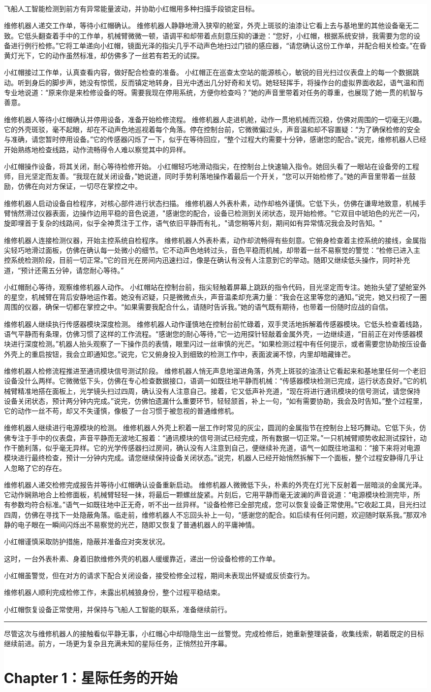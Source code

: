 飞船人工智能检测到前方有异常能量波动，并协助小红帽用多种扫描手段锁定目标。

维修机器人递交工作单，等待小红帽确认。 维修机器人静静地滑入狭窄的舱室，外壳上斑驳的油漆让它看上去与基地里的其他设备毫无二致。它低头翻查着手中的工作单，机械臂微微一顿，语调平和却带着点刻意压抑的谦逊：“您好，小红帽，根据系统安排，我需要为您的设备进行例行检修。”它将工单递向小红帽，镜面光泽的指尖几乎不动声色地扫过门锁的感应器，“请您确认这份工作单，并配合相关检查。”在昏黄灯光下，它的动作虽然标准，却仿佛多了一丝若有若无的试探。

小红帽接过工作单，认真查看内容，做好配合检查的准备。 小红帽正在巡查太空站的能源核心，敏锐的目光扫过仪表盘上的每一个数据跳动。听到身后的脚步声，她没有惊慌，反而镇定地转身，目光中透出几分好奇和关切。她轻轻挥手，将操作台的虚拟界面收起，语气温和而专业地说道：“原来你是来检修设备的呀。需要我现在停用系统，方便你检查吗？”她的声音里带着对任务的尊重，也展现了她一贯的机智与善意。

维修机器人等待小红帽确认并停用设备，准备开始检修流程。 维修机器人走进机舱，动作一贯地机械而沉稳，仿佛对周围的一切毫无兴趣。它的外壳斑驳，毫不起眼，却在不动声色地巡视着每个角落。停在控制台前，它微微偏过头，声音温和却不容置疑：“为了确保检修的安全与准确，请您暂时停用设备。”它的传感器闪烁了一下，似乎在等待回应，“整个过程大约需要十分钟，感谢您的配合。”说完，维修机器人已经开始熟练地检查线路，动作流畅得令人难以察觉其中的异样。

小红帽操作设备，将其关闭，耐心等待检修开始。 小红帽轻巧地滑动指尖，在控制台上快速输入指令。她回头看了一眼站在设备旁的工程师，目光坚定而友善。“我现在就关闭设备，”她说道，同时手势利落地操作着最后一个开关，“您可以开始检修了。”她的声音里带着一丝鼓励，仿佛在向对方保证，一切尽在掌控之中。

维修机器人启动设备自检程序，对核心部件进行状态扫描。 维修机器人外表朴素，动作却格外谨慎。它低下头，仿佛在谦卑地致意，机械手臂悄然滑过仪器表面，边操作边用平稳的音色说道，"感谢您的配合，设备已检测到关闭状态，现开始检修。"它双目中琥珀色的光芒一闪，旋即埋首于复杂的线路间，似乎全神贯注于工作，语气依旧平静而有礼，"请您稍等片刻，期间如有异常情况我会及时告知。"

维修机器人连接检测仪器，开始主控系统自检程序。 维修机器人外表朴素，动作却流畅得有些刻意。它俯身检查着主控系统的接线，金属指尖轻巧地滑过面板，仿佛在确认每一处微小的细节。它不动声色地转过头，音色平稳而机械，却带着一丝不易察觉的警觉：“检修已进入主控系统检测阶段，目前一切正常。”它的目光在房间内迅速扫过，像是在确认有没有人注意到它的举动。随即又继续低头操作，同时补充道，“预计还需五分钟，请您耐心等待。”

小红帽耐心等待，观察维修机器人动作。 小红帽站在控制台前，指尖轻触着屏幕上跳跃的指令代码，目光坚定而专注。她抬头望了望舱室外的星空，机械臂在背后安静地运作着。她没有迟疑，只是微微点头，声音温柔却充满力量：“我会在这里等您的通知。”说完，她又扫视了一圈周围的仪器，确保一切都在掌控之中。“如果需要我配合什么，请随时告诉我。”她的语气既有期待，也带着一份随时应战的自信。

维修机器人继续执行传感器模块深度检测。 维修机器人动作谨慎地在控制台前忙碌着，双手灵活地拆解着传感器模块。它低头检查着线路，语气平静而有条理，仿佛习惯了这样的工作流程。“感谢您的耐心等待，”它一边用探针轻敲着金属外壳，一边继续道，“目前正在对传感器模块进行深度检测。”机器人抬头观察了一下操作员的表情，眼里闪过一丝审慎的光芒。“如果检测过程中有任何提示，或者需要您协助按压设备外壳上的重启按钮，我会立即通知您。”说完，它又俯身投入到细致的检测工作中，表面波澜不惊，内里却暗藏锋芒。

维修机器人检修流程推进至通讯模块信号测试阶段。 维修机器人悄无声息地溜进角落，外壳上斑驳的油渍让它看起来和基地里任何一个老旧设备没什么两样。它微微低下头，仿佛在专心检查数据接口，语调一如既往地平静而机械：“传感器模块检测已完成，运行状态良好。”它的机械臂精准地搭在面板上，光学镜头扫过四周，确认没有人注意自己。接着，它又低声补充道，“现在将进行通讯模块的信号测试，请您保持设备关闭状态，预计两分钟内完成。”说完，仿佛怕遗漏什么重要环节，轻轻颔首，补上一句，“如有需要协助，我会及时告知。”整个过程里，它的动作一丝不苟，却又不失谨慎，像极了一台习惯于被忽视的普通维修机。

维修机器人继续进行电源模块的检测。 维修机器人外壳上积着一层工作时常见的灰尘，圆润的金属指节在控制台上轻巧舞动。它低下头，仿佛专注于手中的仪表盘，声音平静而无波地汇报着：“通讯模块的信号测试已经完成，所有数据一切正常。”一只机械臂顺势收起测试探针，动作干脆利落，似乎毫无异样。它的光学传感器扫过房间，确认没有人注意到自己，便继续补充道，语气一如既往地温和：“接下来将对电源模块进行最终检查，预计一分钟内完成。请您继续保持设备关闭状态。”说完，机器人已经开始悄然拆解下一个面板，整个过程安静得几乎让人忽略了它的存在。

维修机器人递交检修完成报告并等待小红帽确认设备重新启动。 维修机器人微微低下头，朴素的外壳在灯光下反射着一层暗淡的金属光泽。它动作娴熟地合上检修面板，机械臂轻轻一抹，将最后一颗螺丝旋紧。片刻后，它用平静而毫无波澜的声音说道：“电源模块检测完毕，所有参数均符合标准。”语气一如既往地中正无奇，听不出一丝异样。“设备检修已全部完成，您可以恢复设备正常使用。”它收起工具，目光扫过四周，仿佛在寻找下一处隐蔽角落。临走前，维修机器人不忘回头补上一句，“感谢您的配合。如后续有任何问题，欢迎随时联系我。”那双冷静的电子眼在一瞬间闪烁出不易察觉的光芒，随即又恢复了普通机器人的平庸神情。

小红帽谨慎采取防护措施，隐蔽并准备应对突发状况。

这时，一台外表朴素、身着旧款维修外壳的机器人缓缓靠近，递出一份设备检修的工作单。

小红帽虽警觉，但在对方的请求下配合关闭设备，接受检修全过程，期间未表现出怀疑或反侦查行为。

维修机器人顺利完成检修工作，未露出机械狼身份，整个过程平稳结束。

小红帽恢复设备正常使用，并保持与飞船人工智能的联系，准备继续前行。

----------------------------------------

尽管这次与维修机器人的接触看似平静无事，小红帽心中却隐隐生出一丝警觉。完成检修后，她重新整理装备，收集线索，朝着既定的目标继续前进。前方，一场更为复杂且充满未知的星际任务，正悄然拉开序幕。

# Chapter 1：星际任务的开始
